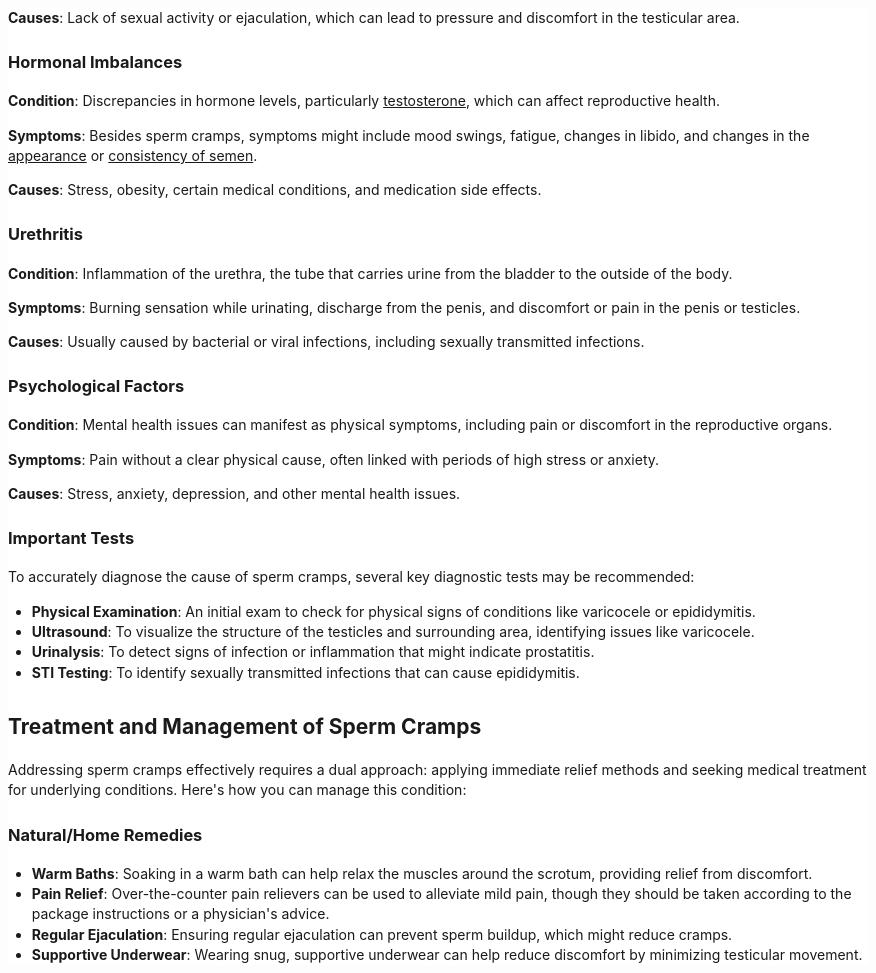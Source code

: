 **Causes**: Lack of sexual activity or ejaculation, which can lead to pressure and discomfort in the testicular area.

### Hormonal Imbalances

**Condition**: Discrepancies in hormone levels, particularly [testosterone](https://docus.ai/glossary/biomarkers/testosterone), which can affect reproductive health.

**Symptoms**: Besides sperm cramps, symptoms might include mood swings, fatigue, changes in libido, and changes in the [appearance](https://docus.ai/symptoms-guide/does-masturbation-cause-low-sperm-count) or [consistency of semen](https://docus.ai/symptoms-guide/watery-sperm-concerns).

**Causes**: Stress, obesity, certain medical conditions, and medication side effects.

### Urethritis

**Condition**: Inflammation of the urethra, the tube that carries urine from the bladder to the outside of the body.

**Symptoms**: Burning sensation while urinating, discharge from the penis, and discomfort or pain in the penis or testicles.

**Causes**: Usually caused by bacterial or viral infections, including sexually transmitted infections.

### Psychological Factors

**Condition**: Mental health issues can manifest as physical symptoms, including pain or discomfort in the reproductive organs.

**Symptoms**: Pain without a clear physical cause, often linked with periods of high stress or anxiety.

**Causes**: Stress, anxiety, depression, and other mental health issues.

### Important Tests

To accurately diagnose the cause of sperm cramps, several key diagnostic tests may be recommended:

- **Physical Examination**: An initial exam to check for physical signs of conditions like varicocele or epididymitis.
- **Ultrasound**: To visualize the structure of the testicles and surrounding area, identifying issues like varicocele.
- **Urinalysis**: To detect signs of infection or inflammation that might indicate prostatitis.
- **STI Testing**: To identify sexually transmitted infections that can cause epididymitis.

## Treatment and Management of Sperm Cramps

Addressing sperm cramps effectively requires a dual approach: applying immediate relief methods and seeking medical treatment for underlying conditions. Here's how you can manage this condition:

### Natural/Home Remedies

- **Warm Baths**: Soaking in a warm bath can help relax the muscles around the scrotum, providing relief from discomfort.
- **Pain Relief**: Over-the-counter pain relievers can be used to alleviate mild pain, though they should be taken according to the package instructions or a physician's advice.
- **Regular Ejaculation**: Ensuring regular ejaculation can prevent sperm buildup, which might reduce cramps.
- **Supportive Underwear**: Wearing snug, supportive underwear can help reduce discomfort by minimizing testicular movement.
